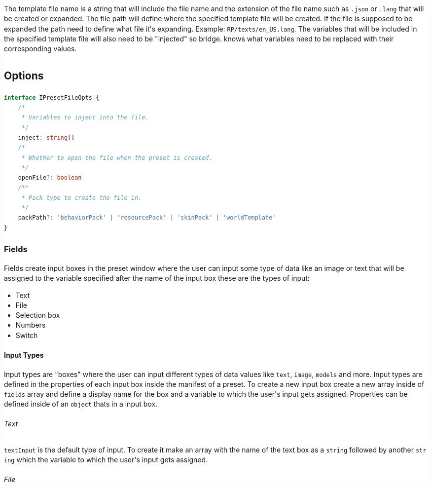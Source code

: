 The template file name is a string that will include the file name and the extension of the file name such as `.json` or `.lang` that will be created or expanded.
The file path will define where the specified template file will be created. If the file is supposed to be expanded the path need to define what file it's expanding. Example: `RP/texts/en_US.lang`.
The variables that will be included in the specified template file will also need to be "injected" so bridge. knows what variables need to be replaced with their corresponding values.

## Options

```ts
interface IPresetFileOpts {
	/*
	 * Variables to inject into the file.
	 */
	inject: string[]
	/*
	 * Whether to open the file when the preset is created.
	 */
	openFile?: boolean
	/**
	 * Pack type to create the file in.
	 */
	packPath?: 'behaviorPack' | 'resourcePack' | 'skinPack' | 'worldTemplate'
}
```

### Fields

Fields create input boxes in the preset window where the user can input some type of data like an image or text that will be assigned to the variable specified after the name of the input box these are the types of input:

-   Text
-   File
-   Selection box
-   Numbers
-   Switch

#### Input Types

Input types are "boxes" where the user can input different types of data values like `text`, `image`, `models` and more. Input types are defined in the properties of each input box inside the manifest of a preset. To create a new input box create a new array inside of `fields` array and define a display name for the box and a variable to which the user's input gets assigned. Properties can be defined inside of an `object` thats in a input box.

###### Text

`textInput` is the default type of input. To create it make an array with the name of the text box as a `string` followed by another `string` which the variable to which the user's input gets assigned.

###### File
